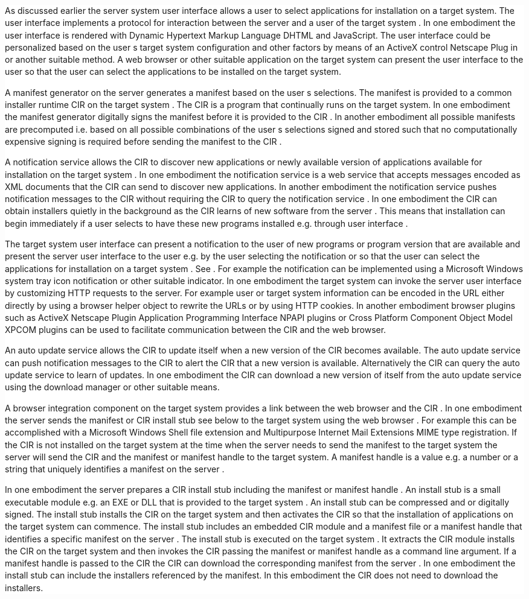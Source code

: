 As discussed earlier the server system user interface allows a user to select applications for installation on a target system. The user interface implements a protocol for interaction between the server and a user of the target system . In one embodiment the user interface is rendered with Dynamic Hypertext Markup Language DHTML and JavaScript. The user interface could be personalized based on the user s target system configuration and other factors by means of an ActiveX control Netscape Plug in or another suitable method. A web browser or other suitable application on the target system can present the user interface to the user so that the user can select the applications to be installed on the target system.

A manifest generator on the server generates a manifest based on the user s selections. The manifest is provided to a common installer runtime CIR on the target system . The CIR is a program that continually runs on the target system. In one embodiment the manifest generator digitally signs the manifest before it is provided to the CIR . In another embodiment all possible manifests are precomputed i.e. based on all possible combinations of the user s selections signed and stored such that no computationally expensive signing is required before sending the manifest to the CIR .

A notification service allows the CIR to discover new applications or newly available version of applications available for installation on the target system . In one embodiment the notification service is a web service that accepts messages encoded as XML documents that the CIR can send to discover new applications. In another embodiment the notification service pushes notification messages to the CIR without requiring the CIR to query the notification service . In one embodiment the CIR can obtain installers quietly in the background as the CIR learns of new software from the server . This means that installation can begin immediately if a user selects to have these new programs installed e.g. through user interface .

The target system user interface can present a notification to the user of new programs or program version that are available and present the server user interface to the user e.g. by the user selecting the notification or so that the user can select the applications for installation on a target system . See . For example the notification can be implemented using a Microsoft Windows system tray icon notification or other suitable indicator. In one embodiment the target system can invoke the server user interface by customizing HTTP requests to the server. For example user or target system information can be encoded in the URL either directly by using a browser helper object to rewrite the URLs or by using HTTP cookies. In another embodiment browser plugins such as ActiveX Netscape Plugin Application Programming Interface NPAPI plugins or Cross Platform Component Object Model XPCOM plugins can be used to facilitate communication between the CIR and the web browser.

An auto update service allows the CIR to update itself when a new version of the CIR becomes available. The auto update service can push notification messages to the CIR to alert the CIR that a new version is available. Alternatively the CIR can query the auto update service to learn of updates. In one embodiment the CIR can download a new version of itself from the auto update service using the download manager or other suitable means.

A browser integration component on the target system provides a link between the web browser and the CIR . In one embodiment the server sends the manifest or CIR install stub see below to the target system using the web browser . For example this can be accomplished with a Microsoft Windows Shell file extension and Multipurpose Internet Mail Extensions MIME type registration. If the CIR is not installed on the target system at the time when the server needs to send the manifest to the target system the server will send the CIR and the manifest or manifest handle to the target system. A manifest handle is a value e.g. a number or a string that uniquely identifies a manifest on the server .

In one embodiment the server prepares a CIR install stub including the manifest or manifest handle . An install stub is a small executable module e.g. an EXE or DLL that is provided to the target system . An install stub can be compressed and or digitally signed. The install stub installs the CIR on the target system and then activates the CIR so that the installation of applications on the target system can commence. The install stub includes an embedded CIR module and a manifest file or a manifest handle that identifies a specific manifest on the server . The install stub is executed on the target system . It extracts the CIR module installs the CIR on the target system and then invokes the CIR passing the manifest or manifest handle as a command line argument. If a manifest handle is passed to the CIR the CIR can download the corresponding manifest from the server . In one embodiment the install stub can include the installers referenced by the manifest. In this embodiment the CIR does not need to download the installers.
